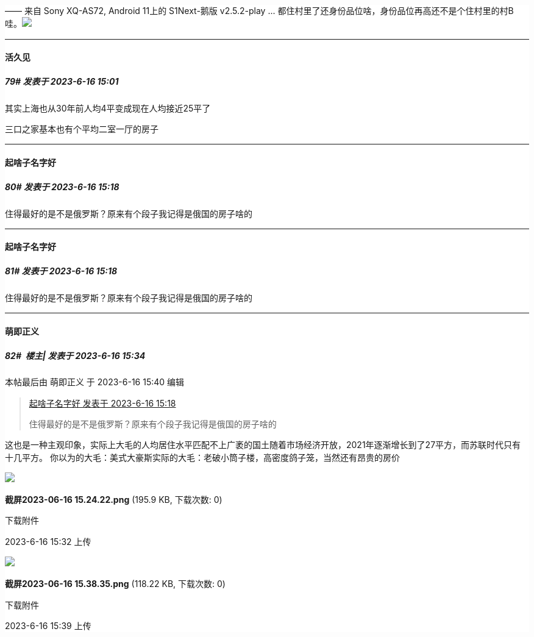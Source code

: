 —— 来自 Sony XQ-AS72, Android 11上的 S1Next-鹅版 v2.5.2-play ...</blockquote>
都住村里了还身份品位啥，身份品位再高还不是个住村里的村B哇。<img src="https://static.saraba1st.com/image/smiley/face2017/165.png" referrerpolicy="no-referrer">

*****

####  活久见  
##### 79#       发表于 2023-6-16 15:01

其实上海也从30年前人均4平变成现在人均接近25平了

三口之家基本也有个平均二室一厅的房子


*****

####  起啥子名字好  
##### 80#       发表于 2023-6-16 15:18

住得最好的是不是俄罗斯？原来有个段子我记得是俄国的房子啥的

*****

####  起啥子名字好  
##### 81#       发表于 2023-6-16 15:18

住得最好的是不是俄罗斯？原来有个段子我记得是俄国的房子啥的


*****

####  萌即正义  
##### 82#         楼主| 发表于 2023-6-16 15:34

 本帖最后由 萌即正义 于 2023-6-16 15:40 编辑 
<blockquote><a href="httphttps://bbs.saraba1st.com/2b/forum.php?mod=redirect&amp;goto=findpost&amp;pid=61310373&amp;ptid=2140218" target="_blank">起啥子名字好 发表于 2023-6-16 15:18</a>

住得最好的是不是俄罗斯？原来有个段子我记得是俄国的房子啥的</blockquote>
这也是一种主观印象，实际上大毛的人均居住水平匹配不上广袤的国土随着市场经济开放，2021年逐渐增长到了27平方，而苏联时代只有十几平方。
你以为的大毛：美式大豪斯实际的大毛：老破小筒子楼，高密度鸽子笼，当然还有昂贵的房价

<img src="https://img.saraba1st.com/forum/202306/16/153247wcw7cy4rq6wvr7vc.png" referrerpolicy="no-referrer">

<strong>截屏2023-06-16 15.24.22.png</strong> (195.9 KB, 下载次数: 0)

下载附件

2023-6-16 15:32 上传

<img src="https://img.saraba1st.com/forum/202306/16/153946ehh9inhit9k69hbb.png" referrerpolicy="no-referrer">

<strong>截屏2023-06-16 15.38.35.png</strong> (118.22 KB, 下载次数: 0)

下载附件

2023-6-16 15:39 上传
